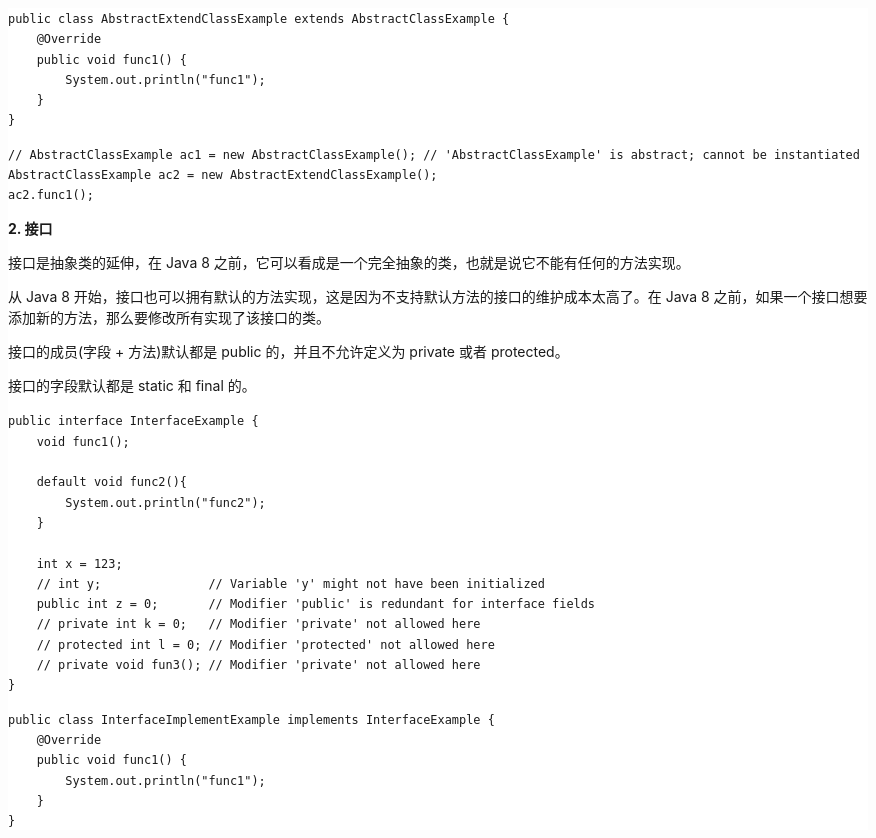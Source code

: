 
```
public class AbstractExtendClassExample extends AbstractClassExample {
    @Override
    public void func1() {
        System.out.println("func1");
    }
}

```

```
// AbstractClassExample ac1 = new AbstractClassExample(); // 'AbstractClassExample' is abstract; cannot be instantiated
AbstractClassExample ac2 = new AbstractExtendClassExample();
ac2.func1();

```
**2\. 接口**

接口是抽象类的延伸，在 Java 8 之前，它可以看成是一个完全抽象的类，也就是说它不能有任何的方法实现。

从 Java 8 开始，接口也可以拥有默认的方法实现，这是因为不支持默认方法的接口的维护成本太高了。在 Java 8 之前，如果一个接口想要添加新的方法，那么要修改所有实现了该接口的类。

接口的成员(字段 \+ 方法)默认都是 public 的，并且不允许定义为 private 或者 protected。

接口的字段默认都是 static 和 final 的。


```
public interface InterfaceExample {
    void func1();

    default void func2(){
        System.out.println("func2");
    }

    int x = 123;
    // int y;               // Variable 'y' might not have been initialized
    public int z = 0;       // Modifier 'public' is redundant for interface fields
    // private int k = 0;   // Modifier 'private' not allowed here
    // protected int l = 0; // Modifier 'protected' not allowed here
    // private void fun3(); // Modifier 'private' not allowed here
}

```

```
public class InterfaceImplementExample implements InterfaceExample {
    @Override
    public void func1() {
        System.out.println("func1");
    }
}

```
